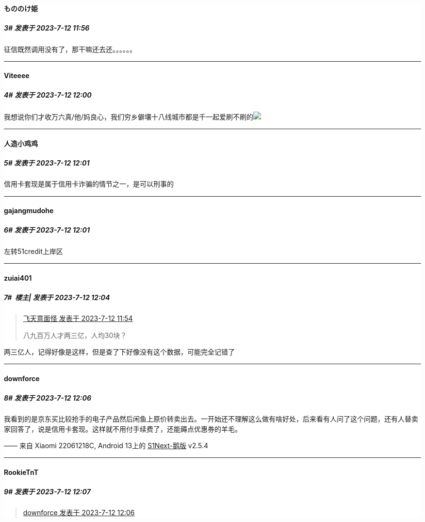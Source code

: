 ####  もののけ姫  
##### 3#       发表于 2023-7-12 11:56

征信既然调用没有了，那干嘛还去还。。。。。。

*****

####  Viteeee  
##### 4#       发表于 2023-7-12 12:00

我想说你们才收万六真/他/妈良心，我们穷乡僻壤十八线城市都是千一起爱刷不刷的<img src="https://static.saraba1st.com/image/smiley/face2017/067.png" referrerpolicy="no-referrer">

*****

####  人造小鸡鸡  
##### 5#       发表于 2023-7-12 12:01

信用卡套现是属于信用卡诈骗的情节之一，是可以刑事的

*****

####  gajangmudohe  
##### 6#       发表于 2023-7-12 12:01

左转51credit上岸区

*****

####  zuiai401  
##### 7#         楼主| 发表于 2023-7-12 12:04

<blockquote><a href="httphttps://bbs.saraba1st.com/2b/forum.php?mod=redirect&amp;goto=findpost&amp;pid=61636939&amp;ptid=2144081" target="_blank">飞天意面怪 发表于 2023-7-12 11:54</a>

八九百万人才两三亿，人均30块？</blockquote>
两三亿人，记得好像是这样，但是查了下好像没有这个数据，可能完全记错了

*****

####  downforce  
##### 8#       发表于 2023-7-12 12:06

我看到的是京东买比较抢手的电子产品然后闲鱼上原价转卖出去。一开始还不理解这么做有啥好处，后来看有人问了这个问题，还有人替卖家回答了，说是信用卡套现。这样就不用付手续费了，还能薅点优惠券的羊毛。

—— 来自 Xiaomi 22061218C, Android 13上的 [S1Next-鹅版](https://github.com/ykrank/S1-Next/releases) v2.5.4

*****

####  RookieTnT  
##### 9#       发表于 2023-7-12 12:07

<blockquote><a href="httphttps://bbs.saraba1st.com/2b/forum.php?mod=redirect&amp;goto=findpost&amp;pid=61637077&amp;ptid=2144081" target="_blank">downforce 发表于 2023-7-12 12:06</a>
